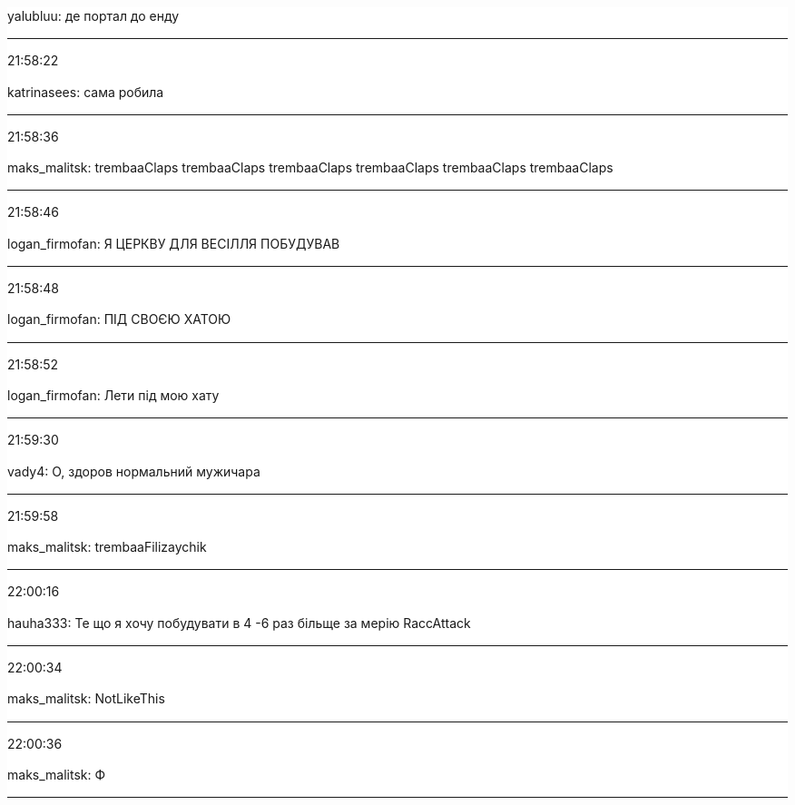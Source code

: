 yalubluu: де портал до енду

---

21:58:22

katrinasees: сама робила

---

21:58:36

maks_malitsk: trembaaClaps trembaaClaps trembaaClaps trembaaClaps trembaaClaps trembaaClaps

---

21:58:46

logan_firmofan: Я ЦЕРКВУ ДЛЯ ВЕСІЛЛЯ ПОБУДУВАВ

---

21:58:48

logan_firmofan: ПІД СВОЄЮ ХАТОЮ

---

21:58:52

logan_firmofan: Лети під мою хату

---

21:59:30

vady4: О, здоров нормальний мужичара

---

21:59:58

maks_malitsk: trembaaFilizaychik

---

22:00:16

hauha333: Те що я хочу побудувати в 4 -6 раз більще за мерію RaccAttack

---

22:00:34

maks_malitsk: NotLikeThis

---

22:00:36

maks_malitsk: Ф

---
